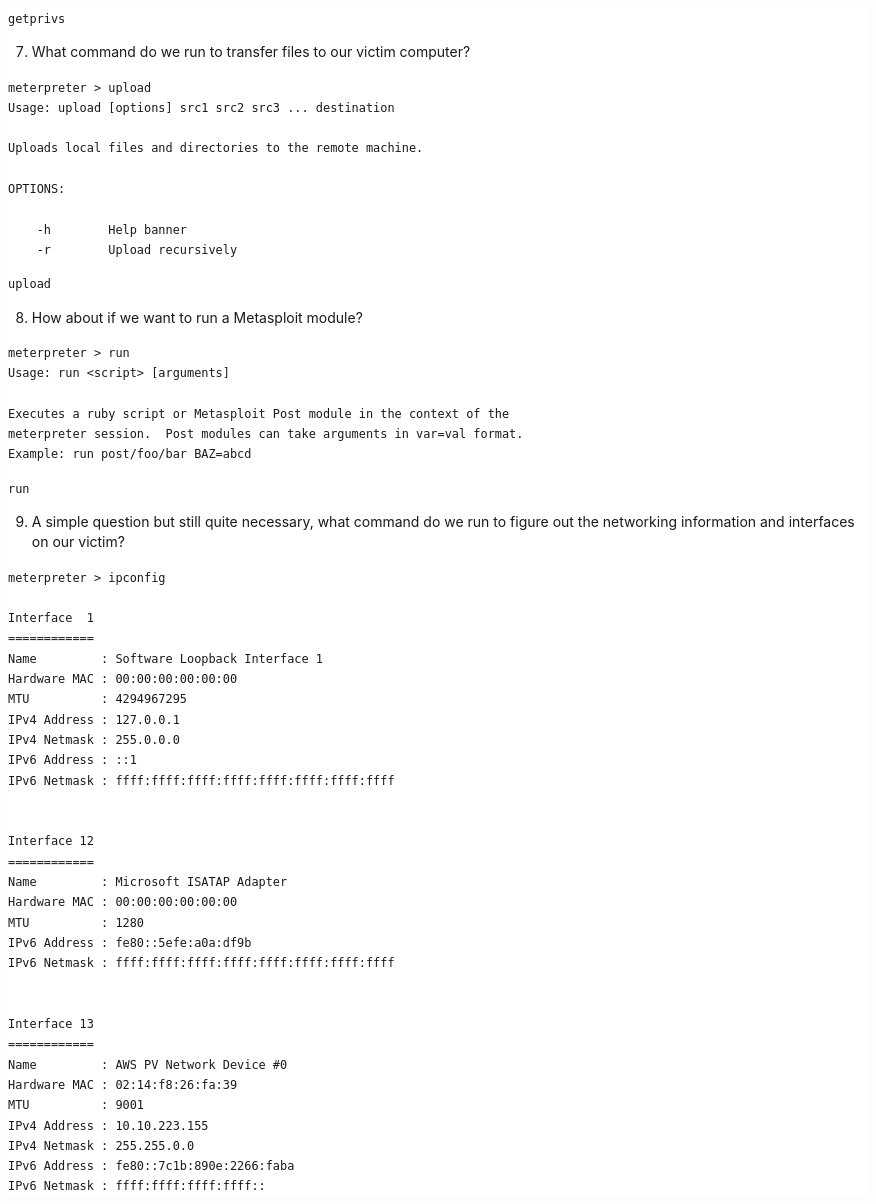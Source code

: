 `getprivs`

7. What command do we run to transfer files to our victim computer?

```
meterpreter > upload
Usage: upload [options] src1 src2 src3 ... destination

Uploads local files and directories to the remote machine.

OPTIONS:

    -h        Help banner
    -r        Upload recursively
```

`upload`

8. How about if we want to run a Metasploit module?

```
meterpreter > run
Usage: run <script> [arguments]

Executes a ruby script or Metasploit Post module in the context of the
meterpreter session.  Post modules can take arguments in var=val format.
Example: run post/foo/bar BAZ=abcd
```

`run`

9. A simple question but still quite necessary, what command do we run to figure out the networking information and interfaces on our victim?

```
meterpreter > ipconfig

Interface  1
============
Name         : Software Loopback Interface 1
Hardware MAC : 00:00:00:00:00:00
MTU          : 4294967295
IPv4 Address : 127.0.0.1
IPv4 Netmask : 255.0.0.0
IPv6 Address : ::1
IPv6 Netmask : ffff:ffff:ffff:ffff:ffff:ffff:ffff:ffff


Interface 12
============
Name         : Microsoft ISATAP Adapter
Hardware MAC : 00:00:00:00:00:00
MTU          : 1280
IPv6 Address : fe80::5efe:a0a:df9b
IPv6 Netmask : ffff:ffff:ffff:ffff:ffff:ffff:ffff:ffff


Interface 13
============
Name         : AWS PV Network Device #0
Hardware MAC : 02:14:f8:26:fa:39
MTU          : 9001
IPv4 Address : 10.10.223.155
IPv4 Netmask : 255.255.0.0
IPv6 Address : fe80::7c1b:890e:2266:faba
IPv6 Netmask : ffff:ffff:ffff:ffff::
```
